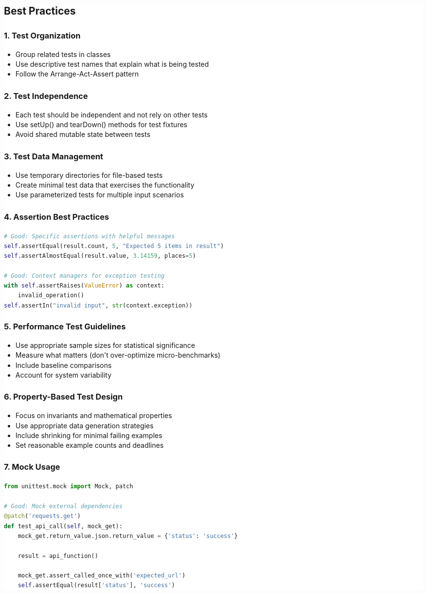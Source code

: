 ## Best Practices

### 1. Test Organization
- Group related tests in classes
- Use descriptive test names that explain what is being tested
- Follow the Arrange-Act-Assert pattern

### 2. Test Independence
- Each test should be independent and not rely on other tests
- Use setUp() and tearDown() methods for test fixtures
- Avoid shared mutable state between tests

### 3. Test Data Management
- Use temporary directories for file-based tests
- Create minimal test data that exercises the functionality
- Use parameterized tests for multiple input scenarios

### 4. Assertion Best Practices
```python
# Good: Specific assertions with helpful messages
self.assertEqual(result.count, 5, "Expected 5 items in result")
self.assertAlmostEqual(result.value, 3.14159, places=5)

# Good: Context managers for exception testing
with self.assertRaises(ValueError) as context:
    invalid_operation()
self.assertIn("invalid input", str(context.exception))
```

### 5. Performance Test Guidelines
- Use appropriate sample sizes for statistical significance
- Measure what matters (don't over-optimize micro-benchmarks)
- Include baseline comparisons
- Account for system variability

### 6. Property-Based Test Design
- Focus on invariants and mathematical properties
- Use appropriate data generation strategies
- Include shrinking for minimal failing examples
- Set reasonable example counts and deadlines

### 7. Mock Usage
```python
from unittest.mock import Mock, patch

# Good: Mock external dependencies
@patch('requests.get')
def test_api_call(self, mock_get):
    mock_get.return_value.json.return_value = {'status': 'success'}
    
    result = api_function()
    
    mock_get.assert_called_once_with('expected_url')
    self.assertEqual(result['status'], 'success')
```
